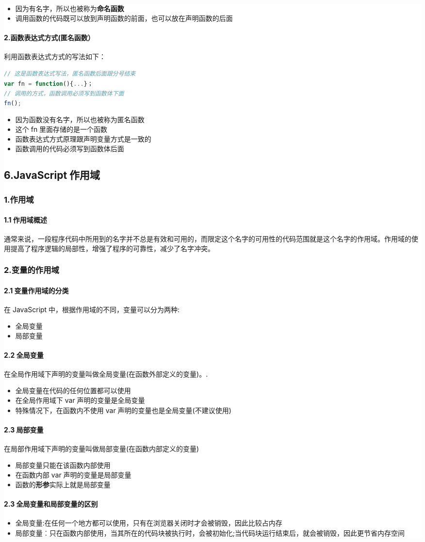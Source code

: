 - 因为有名字，所以也被称为**命名函数**
- 调用函数的代码既可以放到声明函数的前面，也可以放在声明函数的后面

#### 2.函数表达式方式(匿名函数）

利用函数表达式方式的写法如下：

```javascript
// 这是函数表达式写法，匿名函数后面跟分号结束
var fn = function(){...}；
// 调用的方式，函数调用必须写到函数体下面
fn();
```

- 因为函数没有名字，所以也被称为匿名函数
- 这个 fn 里面存储的是一个函数
- 函数表达式方式原理跟声明变量方式是一致的
- 函数调用的代码必须写到函数体后面

## 6.JavaScript 作用域

### 1.作用域

#### 1.1 作用域概述

通常来说，一段程序代码中所用到的名字并不总是有效和可用的，而限定这个名字的可用性的代码范围就是这个名字的作用域。作用域的使用提高了程序逻辑的局部性，增强了程序的可靠性，减少了名字冲突。

### 2.变量的作用域

#### 2.1 变量作用域的分类

在 JavaScript 中，根据作用域的不同，变量可以分为两种:

- 全局变量
- 局部变量

#### 2.2 全局变量

在全局作用域下声明的变量叫做全局变量(在函数外部定义的变量)。.

- 全局变量在代码的任何位置都可以使用
- 在全局作用域下 var 声明的变量是全局变量
- 特殊情况下，在函数内不使用 var 声明的变量也是全局变量(不建议使用)

#### 2.3 局部变量

在局部作用域下声明的变量叫做局部变量(在函数内部定义的变量)

- 局部变量只能在该函数内部使用
- 在函数内部 var 声明的变量是局部变量
- 函数的**形参**实际上就是局部变量

#### 2.3 全局变量和局部变量的区别

- 全局变量:在任何一个地方都可以使用，只有在浏览器关闭时才会被销毁，因此比较占内存
- 局部变量︰只在函数内部使用，当其所在的代码块被执行时，会被初始化;当代码块运行结束后，就会被销毁，因此更节省内存空间
